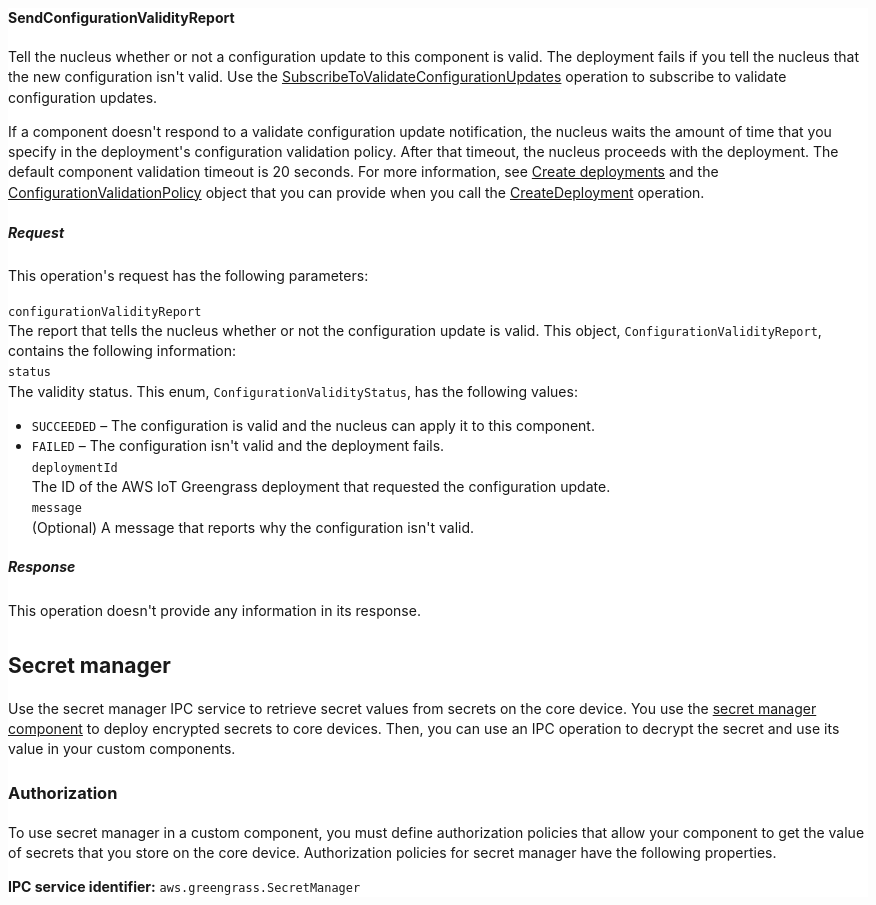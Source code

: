 #### SendConfigurationValidityReport<a name="ipc-operation-sendconfigurationvalidityreport"></a>

Tell the nucleus whether or not a configuration update to this component is valid\. The deployment fails if you tell the nucleus that the new configuration isn't valid\. Use the [SubscribeToValidateConfigurationUpdates](#ipc-operation-subscribetovalidateconfigurationupdates) operation to subscribe to validate configuration updates\.

If a component doesn't respond to a validate configuration update notification, the nucleus waits the amount of time that you specify in the deployment's configuration validation policy\. After that timeout, the nucleus proceeds with the deployment\. The default component validation timeout is 20 seconds\. For more information, see [Create deployments](create-deployments.md) and the [ConfigurationValidationPolicy](https://docs.aws.amazon.com/greengrass/v2/APIReference/API_ConfigurationValidationPolicy.html) object that you can provide when you call the [CreateDeployment](https://docs.aws.amazon.com/greengrass/v2/APIReference/API_CreateDeployment.html) operation\.

##### Request<a name="ipc-operation-sendconfigurationvalidityreport-request"></a>

This operation's request has the following parameters:

`configurationValidityReport`  
The report that tells the nucleus whether or not the configuration update is valid\. This object, `ConfigurationValidityReport`, contains the following information:    
`status`  
The validity status\. This enum, `ConfigurationValidityStatus`, has the following values:  
+ `SUCCEEDED` – The configuration is valid and the nucleus can apply it to this component\.
+ `FAILED` – The configuration isn't valid and the deployment fails\.  
`deploymentId`  
The ID of the AWS IoT Greengrass deployment that requested the configuration update\.  
`message`  
\(Optional\) A message that reports why the configuration isn't valid\.

##### Response<a name="ipc-operation-sendconfigurationvalidityreport-response"></a>

This operation doesn't provide any information in its response\.

## Secret manager<a name="ipc-secret-manager"></a>

Use the secret manager IPC service to retrieve secret values from secrets on the core device\. You use the [secret manager component](secret-manager-component.md) to deploy encrypted secrets to core devices\. Then, you can use an IPC operation to decrypt the secret and use its value in your custom components\.

### Authorization<a name="ipc-secret-manager-authorization"></a>

To use secret manager in a custom component, you must define authorization policies that allow your component to get the value of secrets that you store on the core device\. Authorization policies for secret manager have the following properties\.

**IPC service identifier:** `aws.greengrass.SecretManager`
